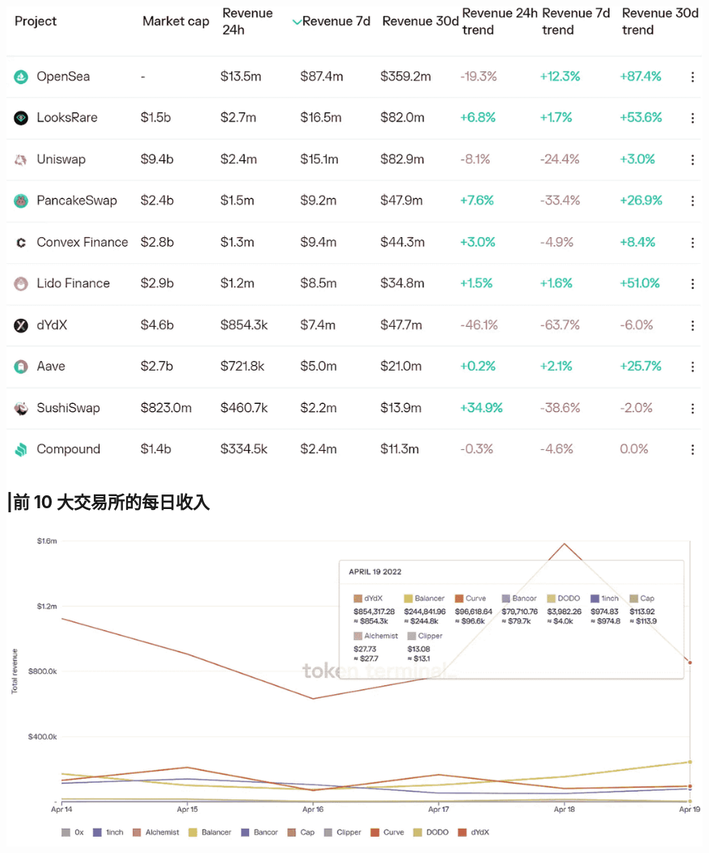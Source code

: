********![](img/dfb0591a8e976eab1b64e949fcfdd124.png)********

## ********|前 10 大交易所的每日收入********

********![](img/283c1662b33124fe3a409e9f1d07674c.png)********
